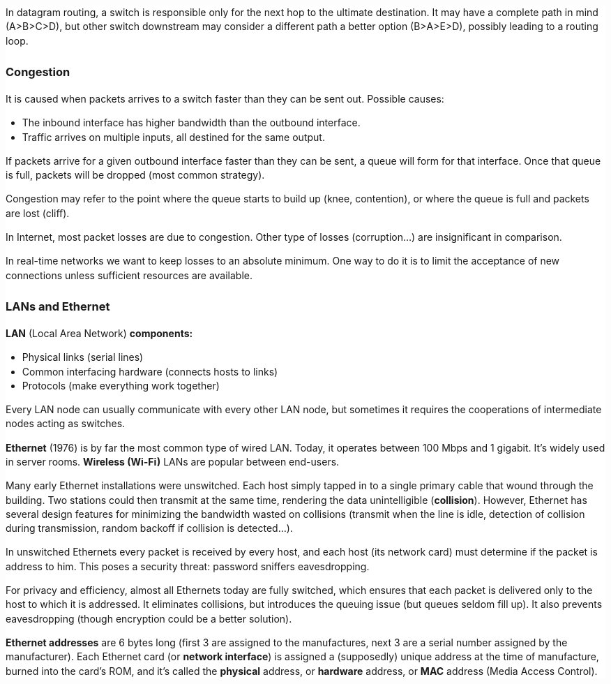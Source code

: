 In datagram routing, a switch is responsible only for the next hop to the ultimate destination. It may have a complete path in mind (A>B>C>D), but other switch downstream may consider a different path a better option (B>A>E>D), possibly leading to a routing loop.


### Congestion

It is caused when packets arrives to a switch faster than they can be sent out. Possible causes:

- The inbound interface has higher bandwidth than the outbound interface.
- Traffic arrives on multiple inputs, all destined for the same output.

If packets arrive for a given outbound interface faster than they can be sent, a queue will form for that interface. Once that queue is full, packets will be dropped (most common strategy). 

Congestion may refer to the point where the queue starts to build up (knee, contention), or where the queue is full and packets are lost (cliff).

In Internet, most packet losses are due to congestion. Other type of losses (corruption…) are insignificant in comparison.

In real-time networks we want to keep losses to an absolute minimum. One way to do it is to limit the acceptance of new connections unless sufficient resources are available.


### LANs and Ethernet

**LAN** (Local Area Network) **components:**

- Physical links (serial lines)
- Common interfacing hardware (connects hosts to links)
- Protocols (make everything work together)

Every LAN node can usually communicate with every other LAN node, but sometimes it requires the cooperations of intermediate nodes acting as switches.

**Ethernet** (1976) is by far the most common type of wired LAN. Today, it operates between 100 Mbps and 1 gigabit. It’s widely used in server rooms. **Wireless (Wi-Fi)** LANs are popular between end-users.

Many early Ethernet installations were unswitched. Each host simply tapped in to a single primary cable that wound through the building. Two stations could then transmit at the same time, rendering the data unintelligible (**collision**). However, Ethernet has several design features for minimizing the bandwidth wasted on collisions (transmit when the line is idle, detection of collision during transmission, random backoff if collision is detected…).

In unswitched Ethernets every packet is received by every host, and each host (its network card) must determine if the packet is address to him. This poses a security threat: password sniffers eavesdropping.

For privacy and efficiency, almost all Ethernets today are fully switched, which ensures that each packet is delivered only to the host to which it is addressed. It eliminates collisions, but introduces the queuing issue (but queues seldom fill up). It also prevents eavesdropping (though encryption could be a better solution).

**Ethernet addresses** are 6 bytes long (first 3 are assigned to the manufactures, next 3 are a serial number assigned by the manufacturer). Each Ethernet card (or **network interface**) is assigned a (supposedly) unique address at the time of manufacture, burned into the card’s ROM, and it’s called the **physical** address, or **hardware** address, or **MAC** address (Media Access Control). 
